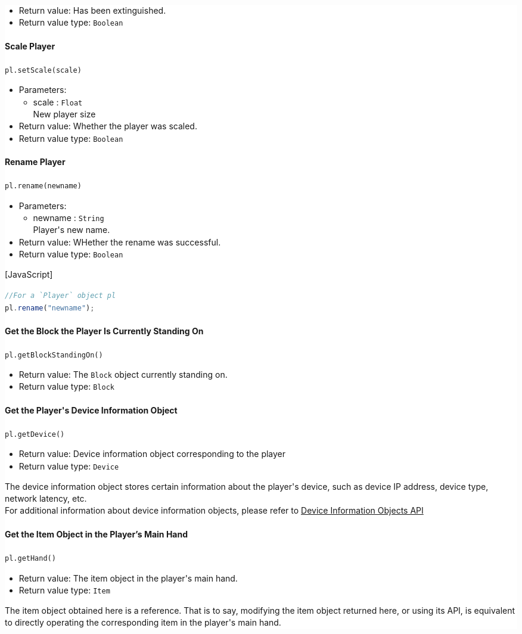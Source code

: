 - Return value: Has been extinguished.
- Return value type: `Boolean`

#### Scale Player

`pl.setScale(scale)`

- Parameters:
    - scale : `Float`  
      New player size
- Return value: Whether the player was scaled.
- Return value type: `Boolean`

#### Rename Player

`pl.rename(newname)`

- Parameters:
    - newname : `String`  
      Player's new name.
- Return value: WHether the rename was successful.
- Return value type: `Boolean`

[JavaScript]

```js
//For a `Player` object pl
pl.rename("newname");
```

#### Get the Block the Player Is Currently Standing On

`pl.getBlockStandingOn()`

- Return value: The `Block` object currently standing on.
- Return value type: `Block`

#### Get the Player's Device Information Object

`pl.getDevice()`

- Return value: Device information object corresponding to the player
- Return value type: `Device`

The device information object stores certain information about the player's device, such as device IP address, device
type, network latency, etc.  
For additional information about device information objects, please refer
to [Device Information Objects API](./Device.md)

#### Get the Item Object in the Player’s Main Hand

`pl.getHand()`

- Return value: The item object in the player's main hand.
- Return value type: `Item`

The item object obtained here is a reference. That is to say, modifying the item object returned here, or using its API,
is equivalent to directly operating the corresponding item in the player's main hand.
